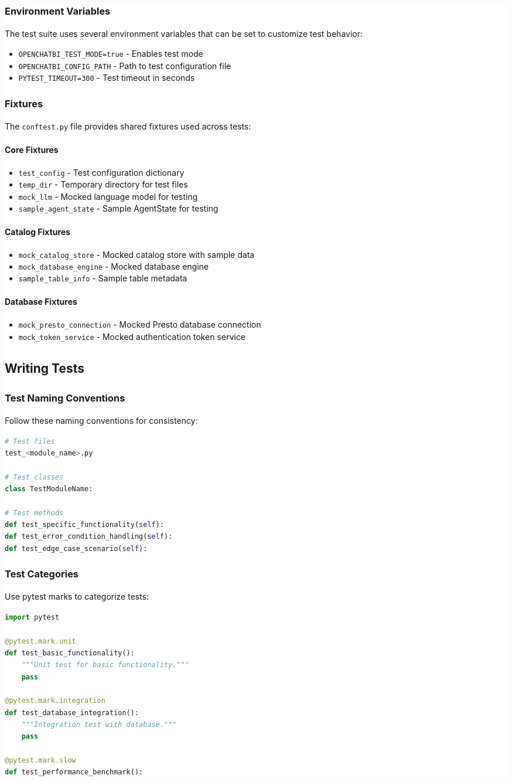 ### Environment Variables

The test suite uses several environment variables that can be set to customize test behavior:

- `OPENCHATBI_TEST_MODE=true` - Enables test mode
- `OPENCHATBI_CONFIG_PATH` - Path to test configuration file
- `PYTEST_TIMEOUT=300` - Test timeout in seconds

### Fixtures

The `conftest.py` file provides shared fixtures used across tests:

#### Core Fixtures
- `test_config` - Test configuration dictionary
- `temp_dir` - Temporary directory for test files
- `mock_llm` - Mocked language model for testing
- `sample_agent_state` - Sample AgentState for testing

#### Catalog Fixtures
- `mock_catalog_store` - Mocked catalog store with sample data
- `mock_database_engine` - Mocked database engine
- `sample_table_info` - Sample table metadata

#### Database Fixtures
- `mock_presto_connection` - Mocked Presto database connection
- `mock_token_service` - Mocked authentication token service

## Writing Tests

### Test Naming Conventions

Follow these naming conventions for consistency:

```python
# Test files
test_<module_name>.py

# Test classes
class TestModuleName:

# Test methods
def test_specific_functionality(self):
def test_error_condition_handling(self):
def test_edge_case_scenario(self):
```

### Test Categories

Use pytest marks to categorize tests:

```python
import pytest

@pytest.mark.unit
def test_basic_functionality():
    """Unit test for basic functionality."""
    pass

@pytest.mark.integration
def test_database_integration():
    """Integration test with database."""
    pass

@pytest.mark.slow
def test_performance_benchmark():
```